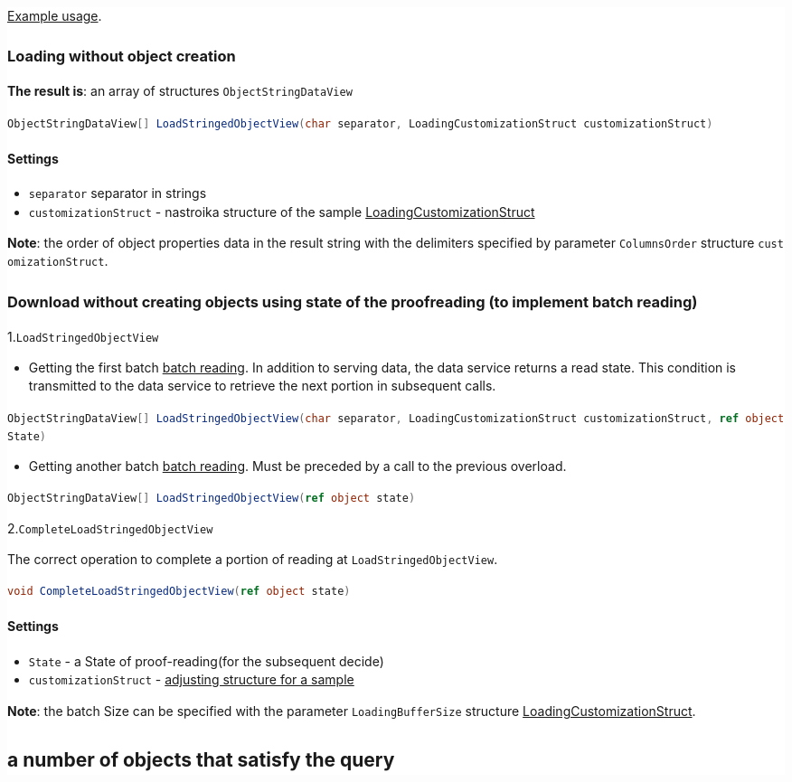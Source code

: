 [Example usage](fo_load-limitation-example.html). 

### Loading without object creation 

__The result is__: an array of structures `ObjectStringDataView` 

```csharp
ObjectStringDataView[] LoadStringedObjectView(char separator, LoadingCustomizationStruct customizationStruct)
``` 

#### Settings 

* `separator` separator in strings 
* `customizationStruct` - nastroika structure of the sample [LoadingCustomizationStruct](fo_loading-customization-struct.html) 

__Note__: the order of object properties data in the result string with the delimiters specified by parameter `ColumnsOrder` structure `customizationStruct`. 

### Download without creating objects using state of the proofreading (to implement batch reading) 

1.`LoadStringedObjectView` 

* Getting the first batch [batch reading](fo_reading-portion.html). In addition to serving data, the data service returns a read state. This condition is transmitted to the data service to retrieve the next portion in subsequent calls. 

```csharp
ObjectStringDataView[] LoadStringedObjectView(char separator, LoadingCustomizationStruct customizationStruct, ref object State)
``` 

* Getting another batch [batch reading](fo_reading-portion.html). Must be preceded by a call to the previous overload. 

```csharp
ObjectStringDataView[] LoadStringedObjectView(ref object state)
``` 

2.`CompleteLoadStringedObjectView` 

The correct operation to complete a portion of reading at `LoadStringedObjectView`. 

```csharp
void CompleteLoadStringedObjectView(ref object state)
``` 

#### Settings 

* `State` - a State of proof-reading(for the subsequent decide) 
* `customizationStruct` - [adjusting structure for a sample](fo_loading-customization-struct.html) 

__Note__: the batch Size can be specified with the parameter `LoadingBufferSize` structure [LoadingCustomizationStruct](fo_loading-customization-struct.html). 

## a number of objects that satisfy the query 
